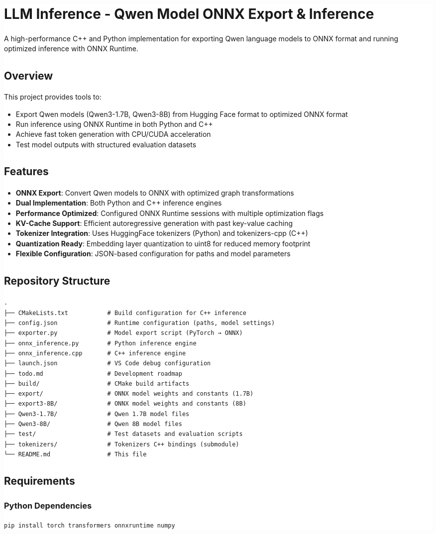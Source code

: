 # LLM Inference - Qwen Model ONNX Export & Inference

A high-performance C++ and Python implementation for exporting Qwen language models to ONNX format and running optimized inference with ONNX Runtime.

## Overview

This project provides tools to:
- Export Qwen models (Qwen3-1.7B, Qwen3-8B) from Hugging Face format to optimized ONNX format
- Run inference using ONNX Runtime in both Python and C++
- Achieve fast token generation with CPU/CUDA acceleration
- Test model outputs with structured evaluation datasets

## Features

- **ONNX Export**: Convert Qwen models to ONNX with optimized graph transformations
- **Dual Implementation**: Both Python and C++ inference engines
- **Performance Optimized**: Configured ONNX Runtime sessions with multiple optimization flags
- **KV-Cache Support**: Efficient autoregressive generation with past key-value caching
- **Tokenizer Integration**: Uses HuggingFace tokenizers (Python) and tokenizers-cpp (C++)
- **Quantization Ready**: Embedding layer quantization to uint8 for reduced memory footprint
- **Flexible Configuration**: JSON-based configuration for paths and model parameters

## Repository Structure

```
.
├── CMakeLists.txt           # Build configuration for C++ inference
├── config.json              # Runtime configuration (paths, model settings)
├── exporter.py              # Model export script (PyTorch → ONNX)
├── onnx_inference.py        # Python inference engine
├── onnx_inference.cpp       # C++ inference engine
├── launch.json              # VS Code debug configuration
├── todo.md                  # Development roadmap
├── build/                   # CMake build artifacts
├── export/                  # ONNX model weights and constants (1.7B)
├── export3-8B/              # ONNX model weights and constants (8B)
├── Qwen3-1.7B/              # Qwen 1.7B model files
├── Qwen3-8B/                # Qwen 8B model files
├── test/                    # Test datasets and evaluation scripts
├── tokenizers/              # Tokenizers C++ bindings (submodule)
└── README.md                # This file
```

## Requirements

### Python Dependencies
```bash
pip install torch transformers onnxruntime numpy
```
